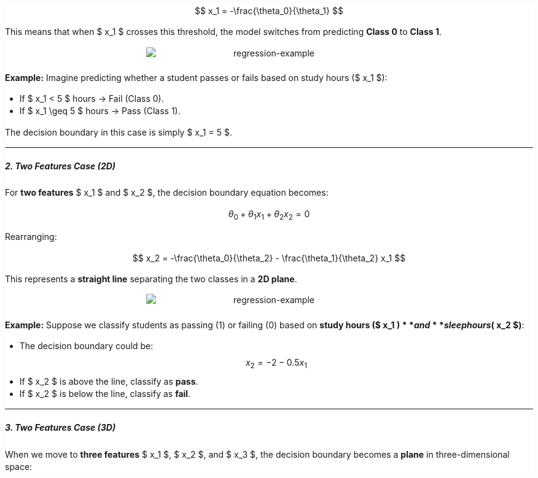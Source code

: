 $$
x_1 = -\frac{\theta_0}{\theta_1}
$$

This means that when $ x_1 $ crosses this threshold, the model switches from predicting **Class 0** to **Class 1**.

<div style="text-align: center;display:flex; justify-content: center; margin-bottom: 20px;">
    <img src="../../../img/machine-learning-specialization/classification-with-logistic-regression-06.png" style="display:flex; justify-content: center; width: 400px;"alt="regression-example"/>
</div>

**Example:**
Imagine predicting whether a student passes or fails based on study hours ($ x_1 $):

- If $ x_1 < 5 $ hours → Fail (Class 0).
- If $ x_1 \geq 5 $ hours → Pass (Class 1).

The decision boundary in this case is simply $ x_1 = 5 $.

---

##### **2. Two Features Case (2D)**

For **two features** $ x_1 $ and $ x_2 $, the decision boundary equation becomes:

$$
\theta_0 + \theta_1 x_1 + \theta_2 x_2 = 0
$$

Rearranging:

$$
x_2 = -\frac{\theta_0}{\theta_2} - \frac{\theta_1}{\theta_2} x_1
$$

This represents a **straight line** separating the two classes in a **2D plane**.

<div style="text-align: center;display:flex; justify-content: center; margin-bottom: 20px;">
    <img src="../../../img/machine-learning-specialization/classification-with-logistic-regression-07.png" style="display:flex; justify-content: center; width: 400px;"alt="regression-example"/>
</div>

**Example:**
Suppose we classify students as passing (1) or failing (0) based on **study hours ($ x_1 $)** and **sleep hours ($ x_2 $)**:

- The decision boundary could be:
  $$
  x_2 = -2 - 0.5 x_1
  $$
- If $ x_2 $ is above the line, classify as **pass**.
- If $ x_2 $ is below the line, classify as **fail**.

---

##### **3. Two Features Case (3D)**

When we move to **three features** $ x_1 $, $ x_2 $, and $ x_3 $, the decision boundary becomes a **plane** in three-dimensional space:
